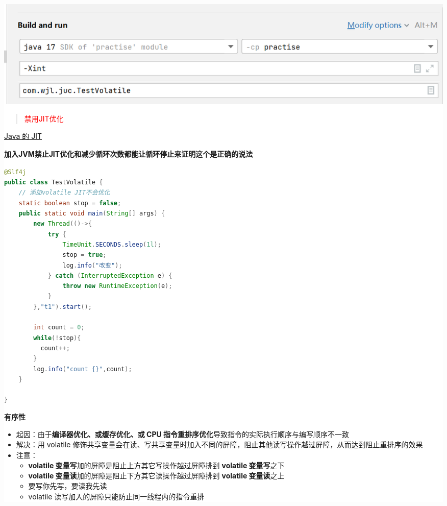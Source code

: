 ![image-20220923194349277](并发篇讲义.assets/image-20220923194349277.png)

> <font color='red'>禁用JIT优化</font>

[Java 的 JIT](https://blog.csdn.net/weixin_42336364/article/details/114033695)

**加入JVM禁止JIT优化和减少循环次数都能让循环停止来证明这个是正确的说法**

```java
@Slf4j
public class TestVolatile {
    // 添加volatile JIT不会优化
    static boolean stop = false;
    public static void main(String[] args) {
        new Thread(()->{
            try {
                TimeUnit.SECONDS.sleep(1l);
                stop = true;
                log.info("改变");
            } catch (InterruptedException e) {
                throw new RuntimeException(e);
            }
        },"t1").start();

        int count = 0;
        while(!stop){
          count++;
        }
        log.info("count {}",count);
    }

}
```



**有序性**

* 起因：由于**编译器优化、或缓存优化、或 CPU 指令重排序优化**导致指令的实际执行顺序与编写顺序不一致
* 解决：用 volatile 修饰共享变量会在读、写共享变量时加入不同的屏障，阻止其他读写操作越过屏障，从而达到阻止重排序的效果
* 注意：
  * **volatile 变量写**加的屏障是阻止上方其它写操作越过屏障排到 **volatile 变量写**之下
  * **volatile 变量读**加的屏障是阻止下方其它读操作越过屏障排到 **volatile 变量读**之上
  * 要写你先写，要读我先读
  * volatile 读写加入的屏障只能防止同一线程内的指令重排
